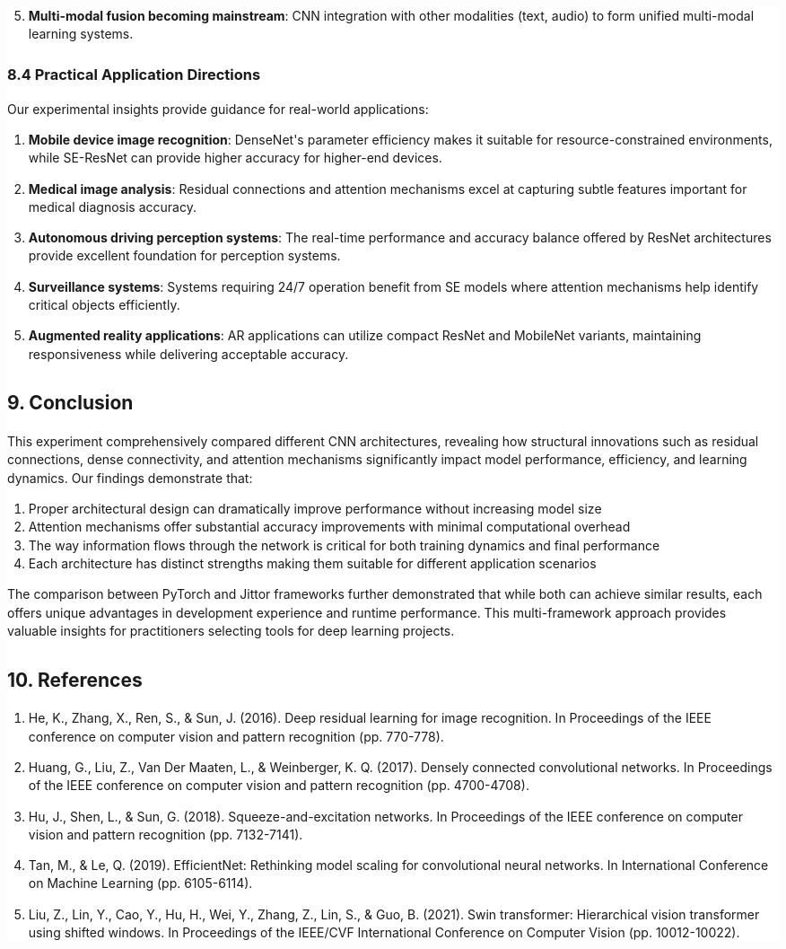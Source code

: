 5. **Multi-modal fusion becoming mainstream**: CNN integration with other modalities (text, audio) to form unified multi-modal learning systems.

### 8.4 Practical Application Directions

Our experimental insights provide guidance for real-world applications:

1. **Mobile device image recognition**: DenseNet's parameter efficiency makes it suitable for resource-constrained environments, while SE-ResNet can provide higher accuracy for higher-end devices.

2. **Medical image analysis**: Residual connections and attention mechanisms excel at capturing subtle features important for medical diagnosis accuracy.

3. **Autonomous driving perception systems**: The real-time performance and accuracy balance offered by ResNet architectures provide excellent foundation for perception systems.

4. **Surveillance systems**: Systems requiring 24/7 operation benefit from SE models where attention mechanisms help identify critical objects efficiently.

5. **Augmented reality applications**: AR applications can utilize compact ResNet and MobileNet variants, maintaining responsiveness while delivering acceptable accuracy.

## 9. Conclusion

This experiment comprehensively compared different CNN architectures, revealing how structural innovations such as residual connections, dense connectivity, and attention mechanisms significantly impact model performance, efficiency, and learning dynamics. Our findings demonstrate that:

1. Proper architectural design can dramatically improve performance without increasing model size
2. Attention mechanisms offer substantial accuracy improvements with minimal computational overhead
3. The way information flows through the network is critical for both training dynamics and final performance
4. Each architecture has distinct strengths making them suitable for different application scenarios

The comparison between PyTorch and Jittor frameworks further demonstrated that while both can achieve similar results, each offers unique advantages in development experience and runtime performance. This multi-framework approach provides valuable insights for practitioners selecting tools for deep learning projects.

## 10. References

1. He, K., Zhang, X., Ren, S., & Sun, J. (2016). Deep residual learning for image recognition. In Proceedings of the IEEE conference on computer vision and pattern recognition (pp. 770-778).

2. Huang, G., Liu, Z., Van Der Maaten, L., & Weinberger, K. Q. (2017). Densely connected convolutional networks. In Proceedings of the IEEE conference on computer vision and pattern recognition (pp. 4700-4708).

3. Hu, J., Shen, L., & Sun, G. (2018). Squeeze-and-excitation networks. In Proceedings of the IEEE conference on computer vision and pattern recognition (pp. 7132-7141).

4. Tan, M., & Le, Q. (2019). EfficientNet: Rethinking model scaling for convolutional neural networks. In International Conference on Machine Learning (pp. 6105-6114).

5. Liu, Z., Lin, Y., Cao, Y., Hu, H., Wei, Y., Zhang, Z., Lin, S., & Guo, B. (2021). Swin transformer: Hierarchical vision transformer using shifted windows. In Proceedings of the IEEE/CVF International Conference on Computer Vision (pp. 10012-10022).
